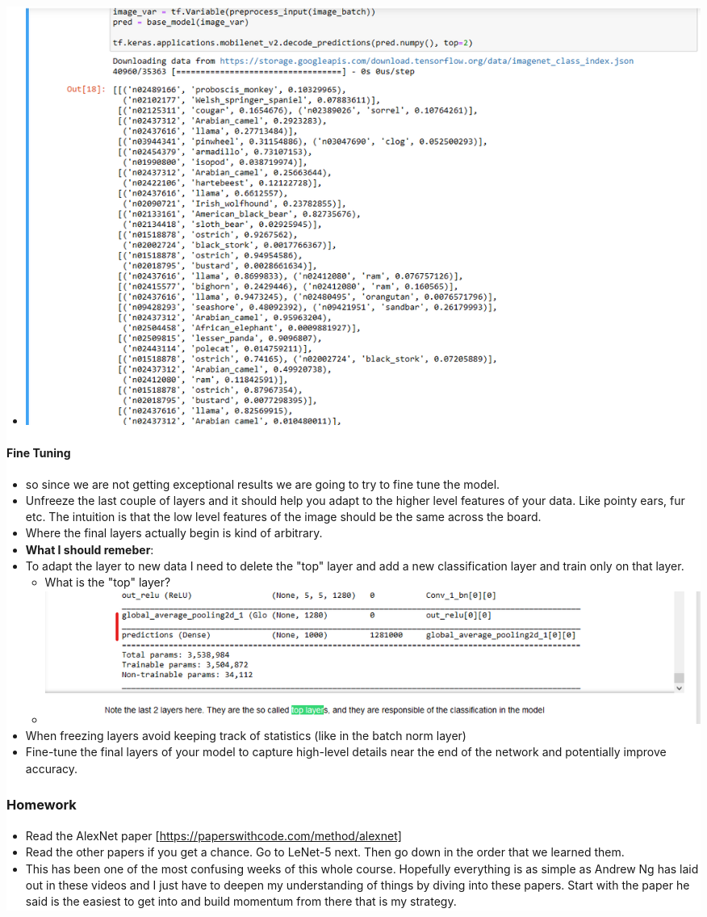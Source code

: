   - ![Alt text](image-30.png)
#### Fine Tuning
- so since we are not getting exceptional results we are going to try to fine tune the model.
- Unfreeze the last couple of layers and it should help you adapt to the higher level features of your data. Like pointy ears, fur etc. The intuition is that the low level features of the image should be the same across the board.
- Where the final layers actually begin is kind of arbitrary.
- **What I should remeber**:
- To adapt the layer to new data I need to delete the "top" layer and add a new classification layer and train only on that layer.
  - What is the "top" layer?
  - ![Alt text](image-31.png)
- When freezing layers avoid keeping track of statistics (like in the batch norm layer)
- Fine-tune the final layers of your model to capture high-level details near the end of the network and potentially improve accuracy.
### Homework
- Read the AlexNet paper [https://paperswithcode.com/method/alexnet]
- Read the other papers if you get a chance. Go to LeNet-5 next. Then go down in the order that we learned them.
- This has been one of the most confusing weeks of this whole course. Hopefully everything is as simple as Andrew Ng has laid out in these videos and I just have to deepen my understanding of things by diving into these papers. Start with the paper he said is the easiest to get into and build momentum from there that is my strategy.